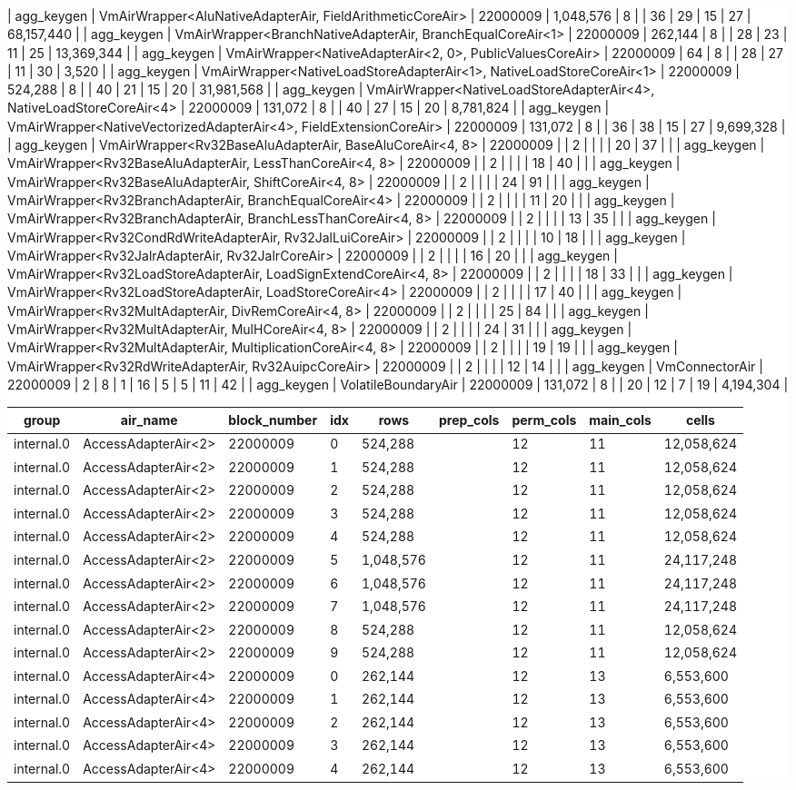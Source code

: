 | agg_keygen | VmAirWrapper<AluNativeAdapterAir, FieldArithmeticCoreAir> | 22000009 | 1,048,576 | 8 |  | 36 | 29 | 15 | 27 | 68,157,440 | 
| agg_keygen | VmAirWrapper<BranchNativeAdapterAir, BranchEqualCoreAir<1> | 22000009 | 262,144 | 8 |  | 28 | 23 | 11 | 25 | 13,369,344 | 
| agg_keygen | VmAirWrapper<NativeAdapterAir<2, 0>, PublicValuesCoreAir> | 22000009 | 64 | 8 |  | 28 | 27 | 11 | 30 | 3,520 | 
| agg_keygen | VmAirWrapper<NativeLoadStoreAdapterAir<1>, NativeLoadStoreCoreAir<1> | 22000009 | 524,288 | 8 |  | 40 | 21 | 15 | 20 | 31,981,568 | 
| agg_keygen | VmAirWrapper<NativeLoadStoreAdapterAir<4>, NativeLoadStoreCoreAir<4> | 22000009 | 131,072 | 8 |  | 40 | 27 | 15 | 20 | 8,781,824 | 
| agg_keygen | VmAirWrapper<NativeVectorizedAdapterAir<4>, FieldExtensionCoreAir> | 22000009 | 131,072 | 8 |  | 36 | 38 | 15 | 27 | 9,699,328 | 
| agg_keygen | VmAirWrapper<Rv32BaseAluAdapterAir, BaseAluCoreAir<4, 8> | 22000009 |  | 2 |  |  |  | 20 | 37 |  | 
| agg_keygen | VmAirWrapper<Rv32BaseAluAdapterAir, LessThanCoreAir<4, 8> | 22000009 |  | 2 |  |  |  | 18 | 40 |  | 
| agg_keygen | VmAirWrapper<Rv32BaseAluAdapterAir, ShiftCoreAir<4, 8> | 22000009 |  | 2 |  |  |  | 24 | 91 |  | 
| agg_keygen | VmAirWrapper<Rv32BranchAdapterAir, BranchEqualCoreAir<4> | 22000009 |  | 2 |  |  |  | 11 | 20 |  | 
| agg_keygen | VmAirWrapper<Rv32BranchAdapterAir, BranchLessThanCoreAir<4, 8> | 22000009 |  | 2 |  |  |  | 13 | 35 |  | 
| agg_keygen | VmAirWrapper<Rv32CondRdWriteAdapterAir, Rv32JalLuiCoreAir> | 22000009 |  | 2 |  |  |  | 10 | 18 |  | 
| agg_keygen | VmAirWrapper<Rv32JalrAdapterAir, Rv32JalrCoreAir> | 22000009 |  | 2 |  |  |  | 16 | 20 |  | 
| agg_keygen | VmAirWrapper<Rv32LoadStoreAdapterAir, LoadSignExtendCoreAir<4, 8> | 22000009 |  | 2 |  |  |  | 18 | 33 |  | 
| agg_keygen | VmAirWrapper<Rv32LoadStoreAdapterAir, LoadStoreCoreAir<4> | 22000009 |  | 2 |  |  |  | 17 | 40 |  | 
| agg_keygen | VmAirWrapper<Rv32MultAdapterAir, DivRemCoreAir<4, 8> | 22000009 |  | 2 |  |  |  | 25 | 84 |  | 
| agg_keygen | VmAirWrapper<Rv32MultAdapterAir, MulHCoreAir<4, 8> | 22000009 |  | 2 |  |  |  | 24 | 31 |  | 
| agg_keygen | VmAirWrapper<Rv32MultAdapterAir, MultiplicationCoreAir<4, 8> | 22000009 |  | 2 |  |  |  | 19 | 19 |  | 
| agg_keygen | VmAirWrapper<Rv32RdWriteAdapterAir, Rv32AuipcCoreAir> | 22000009 |  | 2 |  |  |  | 12 | 14 |  | 
| agg_keygen | VmConnectorAir | 22000009 | 2 | 8 | 1 | 16 | 5 | 5 | 11 | 42 | 
| agg_keygen | VolatileBoundaryAir | 22000009 | 131,072 | 8 |  | 20 | 12 | 7 | 19 | 4,194,304 | 

| group | air_name | block_number | idx | rows | prep_cols | perm_cols | main_cols | cells |
| --- | --- | --- | --- | --- | --- | --- | --- | --- |
| internal.0 | AccessAdapterAir<2> | 22000009 | 0 | 524,288 |  | 12 | 11 | 12,058,624 | 
| internal.0 | AccessAdapterAir<2> | 22000009 | 1 | 524,288 |  | 12 | 11 | 12,058,624 | 
| internal.0 | AccessAdapterAir<2> | 22000009 | 2 | 524,288 |  | 12 | 11 | 12,058,624 | 
| internal.0 | AccessAdapterAir<2> | 22000009 | 3 | 524,288 |  | 12 | 11 | 12,058,624 | 
| internal.0 | AccessAdapterAir<2> | 22000009 | 4 | 524,288 |  | 12 | 11 | 12,058,624 | 
| internal.0 | AccessAdapterAir<2> | 22000009 | 5 | 1,048,576 |  | 12 | 11 | 24,117,248 | 
| internal.0 | AccessAdapterAir<2> | 22000009 | 6 | 1,048,576 |  | 12 | 11 | 24,117,248 | 
| internal.0 | AccessAdapterAir<2> | 22000009 | 7 | 1,048,576 |  | 12 | 11 | 24,117,248 | 
| internal.0 | AccessAdapterAir<2> | 22000009 | 8 | 524,288 |  | 12 | 11 | 12,058,624 | 
| internal.0 | AccessAdapterAir<2> | 22000009 | 9 | 524,288 |  | 12 | 11 | 12,058,624 | 
| internal.0 | AccessAdapterAir<4> | 22000009 | 0 | 262,144 |  | 12 | 13 | 6,553,600 | 
| internal.0 | AccessAdapterAir<4> | 22000009 | 1 | 262,144 |  | 12 | 13 | 6,553,600 | 
| internal.0 | AccessAdapterAir<4> | 22000009 | 2 | 262,144 |  | 12 | 13 | 6,553,600 | 
| internal.0 | AccessAdapterAir<4> | 22000009 | 3 | 262,144 |  | 12 | 13 | 6,553,600 | 
| internal.0 | AccessAdapterAir<4> | 22000009 | 4 | 262,144 |  | 12 | 13 | 6,553,600 | 